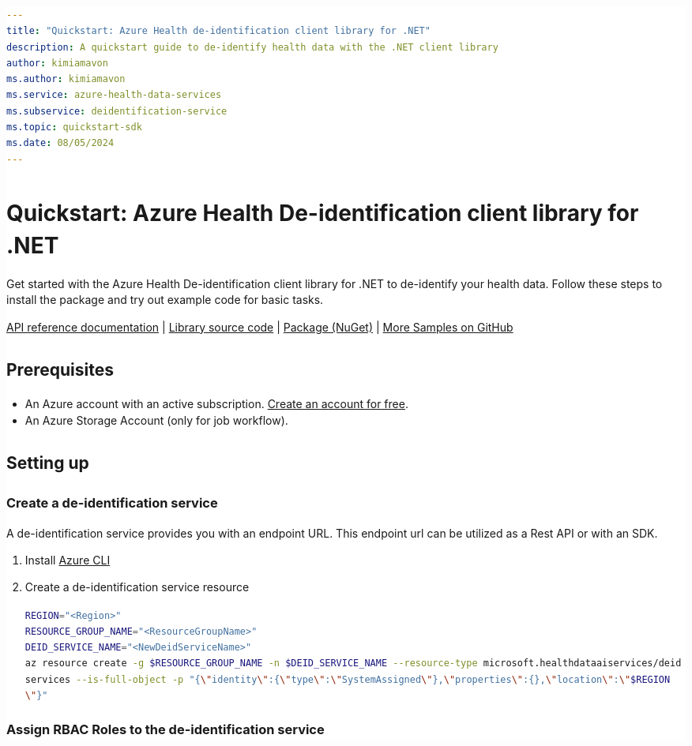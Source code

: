 ```yaml
---
title: "Quickstart: Azure Health de-identification client library for .NET"
description: A quickstart guide to de-identify health data with the .NET client library
author: kimiamavon
ms.author: kimiamavon
ms.service: azure-health-data-services
ms.subservice: deidentification-service
ms.topic: quickstart-sdk
ms.date: 08/05/2024
---
```



# Quickstart: Azure Health De-identification client library for .NET

Get started with the Azure Health De-identification client library for .NET to de-identify your health data. Follow these steps to install the package and try out example code for basic tasks.

[API reference documentation](/dotnet/api/azure.health.deidentification) | [Library source code](https://github.com/Azure/azure-sdk-for-net/tree/main/sdk/healthdataaiservices) | [Package (NuGet)](https://www.nuget.org/packages/Azure.Health.Deidentification) | [More Samples on GitHub](https://github.com/Azure/azure-sdk-for-net/blob/main/sdk/healthdataaiservices/Azure.Health.Deidentification/samples/README.md)


## Prerequisites
* An Azure account with an active subscription. [Create an account for free](https://azure.microsoft.com/free/?WT.mc_id=A261C142F).
* An Azure Storage Account (only for job workflow).

## Setting up

### Create a de-identification service

A de-identification service provides you with an endpoint URL. This endpoint url can be utilized as a Rest API or with an SDK.

1. Install [Azure CLI](/cli/azure/install-azure-cli)
2. Create a de-identification service resource

    ```bash
    REGION="<Region>"
    RESOURCE_GROUP_NAME="<ResourceGroupName>"
    DEID_SERVICE_NAME="<NewDeidServiceName>"
    az resource create -g $RESOURCE_GROUP_NAME -n $DEID_SERVICE_NAME --resource-type microsoft.healthdataaiservices/deidservices --is-full-object -p "{\"identity\":{\"type\":\"SystemAssigned\"},\"properties\":{},\"location\":\"$REGION\"}"
    ```
### Assign RBAC Roles to the de-identification service
